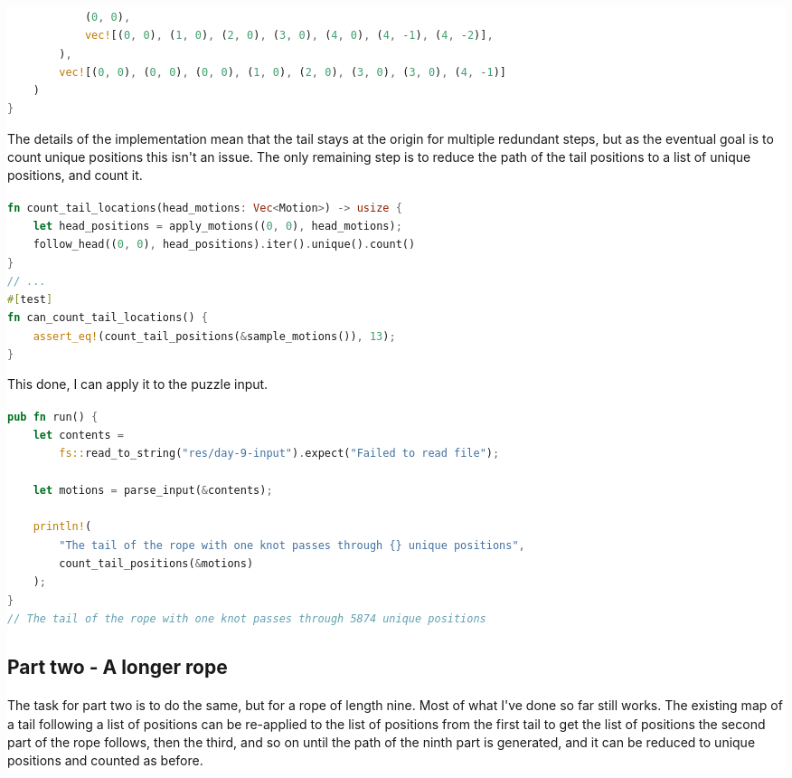 ```rust
            (0, 0),
            vec![(0, 0), (1, 0), (2, 0), (3, 0), (4, 0), (4, -1), (4, -2)],
        ),
        vec![(0, 0), (0, 0), (0, 0), (1, 0), (2, 0), (3, 0), (3, 0), (4, -1)]
    )
}
```

The details of the implementation mean that the tail stays at the origin for multiple redundant steps, but as the 
eventual goal is to count unique positions this isn't an issue. The only remaining step is to reduce the 
path of the tail positions to a list of unique positions, and count it.

```rust
fn count_tail_locations(head_motions: Vec<Motion>) -> usize {
    let head_positions = apply_motions((0, 0), head_motions);
    follow_head((0, 0), head_positions).iter().unique().count()
}
// ...
#[test]
fn can_count_tail_locations() {
    assert_eq!(count_tail_positions(&sample_motions()), 13);
}
```

This done, I can apply it to the puzzle input.

```rust
pub fn run() {
    let contents =
        fs::read_to_string("res/day-9-input").expect("Failed to read file");

    let motions = parse_input(&contents);

    println!(
        "The tail of the rope with one knot passes through {} unique positions",
        count_tail_positions(&motions)
    );
}
// The tail of the rope with one knot passes through 5874 unique positions
```

## Part two - A longer rope

The task for part two is to do the same, but for a rope of length nine. Most of what I've done so far still works. 
The existing map of a tail following a list of positions can be re-applied to the list of positions from the first 
tail to get the list of positions the second part of the rope follows, then the third, and so on until the path of 
the ninth part is generated, and it can be reduced to unique positions and counted as before. 
